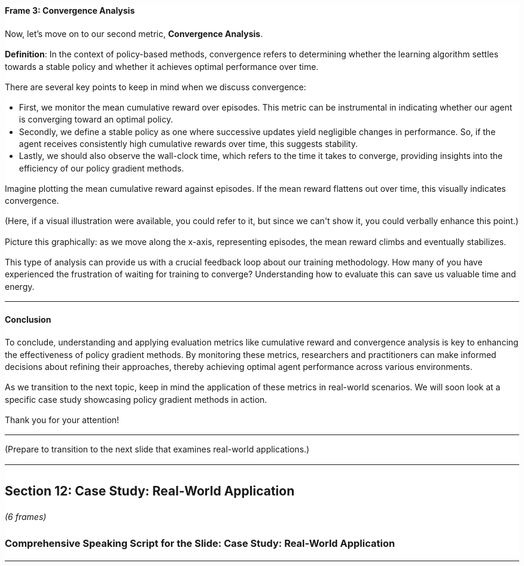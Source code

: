 
#### Frame 3: Convergence Analysis

Now, let’s move on to our second metric, **Convergence Analysis**.

**Definition**: In the context of policy-based methods, convergence refers to determining whether the learning algorithm settles towards a stable policy and whether it achieves optimal performance over time.

There are several key points to keep in mind when we discuss convergence:

- First, we monitor the mean cumulative reward over episodes. This metric can be instrumental in indicating whether our agent is converging toward an optimal policy.
- Secondly, we define a stable policy as one where successive updates yield negligible changes in performance. So, if the agent receives consistently high cumulative rewards over time, this suggests stability.
- Lastly, we should also observe the wall-clock time, which refers to the time it takes to converge, providing insights into the efficiency of our policy gradient methods.

Imagine plotting the mean cumulative reward against episodes. If the mean reward flattens out over time, this visually indicates convergence. 

(Here, if a visual illustration were available, you could refer to it, but since we can't show it, you could verbally enhance this point.)

Picture this graphically: as we move along the x-axis, representing episodes, the mean reward climbs and eventually stabilizes. 

This type of analysis can provide us with a crucial feedback loop about our training methodology. How many of you have experienced the frustration of waiting for training to converge? Understanding how to evaluate this can save us valuable time and energy.

---

#### Conclusion

To conclude, understanding and applying evaluation metrics like cumulative reward and convergence analysis is key to enhancing the effectiveness of policy gradient methods. By monitoring these metrics, researchers and practitioners can make informed decisions about refining their approaches, thereby achieving optimal agent performance across various environments.

As we transition to the next topic, keep in mind the application of these metrics in real-world scenarios. We will soon look at a specific case study showcasing policy gradient methods in action.

Thank you for your attention! 

---

(Prepare to transition to the next slide that examines real-world applications.)

---

## Section 12: Case Study: Real-World Application
*(6 frames)*

### Comprehensive Speaking Script for the Slide: Case Study: Real-World Application

---